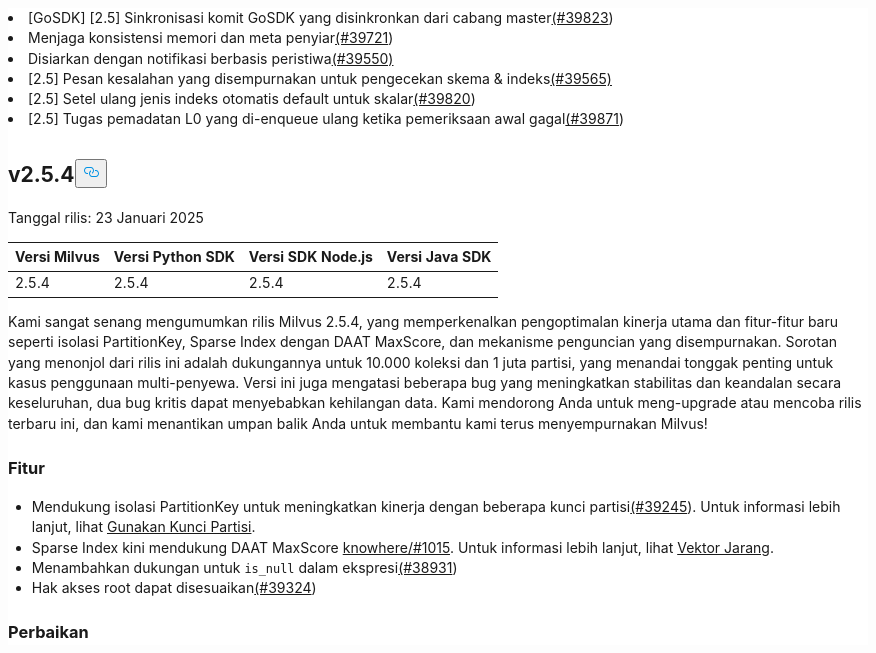 <li>[GoSDK] [2.5] Sinkronisasi komit GoSDK yang disinkronkan dari cabang master<a href="https://github.com/milvus-io/milvus/pull/39823">(#39823</a>)</li>
<li>Menjaga konsistensi memori dan meta penyiar<a href="https://github.com/milvus-io/milvus/pull/39721">(#39721</a>)</li>
<li>Disiarkan dengan notifikasi berbasis peristiwa<a href="https://github.com/milvus-io/milvus/pull/39550">(#39550)</a></li>
<li>[2.5] Pesan kesalahan yang disempurnakan untuk pengecekan skema &amp; indeks<a href="https://github.com/milvus-io/milvus/pull/39565">(#39565)</a></li>
<li>[2.5] Setel ulang jenis indeks otomatis default untuk skalar<a href="https://github.com/milvus-io/milvus/pull/39820">(#39820</a>)</li>
<li>[2.5] Tugas pemadatan L0 yang di-enqueue ulang ketika pemeriksaan awal gagal<a href="https://github.com/milvus-io/milvus/pull/39871">(#39871</a>)</li>
</ul>
<h2 id="v254" class="common-anchor-header">v2.5.4<button data-href="#v254" class="anchor-icon" translate="no">
      <svg translate="no"
        aria-hidden="true"
        focusable="false"
        height="20"
        version="1.1"
        viewBox="0 0 16 16"
        width="16"
      >
        <path
          fill="#0092E4"
          fill-rule="evenodd"
          d="M4 9h1v1H4c-1.5 0-3-1.69-3-3.5S2.55 3 4 3h4c1.45 0 3 1.69 3 3.5 0 1.41-.91 2.72-2 3.25V8.59c.58-.45 1-1.27 1-2.09C10 5.22 8.98 4 8 4H4c-.98 0-2 1.22-2 2.5S3 9 4 9zm9-3h-1v1h1c1 0 2 1.22 2 2.5S13.98 12 13 12H9c-.98 0-2-1.22-2-2.5 0-.83.42-1.64 1-2.09V6.25c-1.09.53-2 1.84-2 3.25C6 11.31 7.55 13 9 13h4c1.45 0 3-1.69 3-3.5S14.5 6 13 6z"
        ></path>
      </svg>
    </button></h2><p>Tanggal rilis: 23 Januari 2025</p>
<table>
<thead>
<tr><th>Versi Milvus</th><th>Versi Python SDK</th><th>Versi SDK Node.js</th><th>Versi Java SDK</th></tr>
</thead>
<tbody>
<tr><td>2.5.4</td><td>2.5.4</td><td>2.5.4</td><td>2.5.4</td></tr>
</tbody>
</table>
<p>Kami sangat senang mengumumkan rilis Milvus 2.5.4, yang memperkenalkan pengoptimalan kinerja utama dan fitur-fitur baru seperti isolasi PartitionKey, Sparse Index dengan DAAT MaxScore, dan mekanisme penguncian yang disempurnakan. Sorotan yang menonjol dari rilis ini adalah dukungannya untuk 10.000 koleksi dan 1 juta partisi, yang menandai tonggak penting untuk kasus penggunaan multi-penyewa. Versi ini juga mengatasi beberapa bug yang meningkatkan stabilitas dan keandalan secara keseluruhan, dua bug kritis dapat menyebabkan kehilangan data. Kami mendorong Anda untuk meng-upgrade atau mencoba rilis terbaru ini, dan kami menantikan umpan balik Anda untuk membantu kami terus menyempurnakan Milvus!</p>
<h3 id="Features" class="common-anchor-header">Fitur</h3><ul>
<li>Mendukung isolasi PartitionKey untuk meningkatkan kinerja dengan beberapa kunci partisi<a href="https://github.com/milvus-io/milvus/pull/39245">(#39245</a>). Untuk informasi lebih lanjut, lihat <a href="/docs/id/v2.5.x/use-partition-key.md">Gunakan Kunci Partisi</a>.</li>
<li>Sparse Index kini mendukung DAAT MaxScore <a href="https://github.com/milvus-io/knowhere/pull/1015">knowhere/#1015</a>. Untuk informasi lebih lanjut, lihat <a href="/docs/id/v2.5.x/sparse_vector.md">Vektor Jarang</a>.</li>
<li>Menambahkan dukungan untuk <code translate="no">is_null</code> dalam ekspresi<a href="https://github.com/milvus-io/milvus/pull/38931">(#38931</a>)</li>
<li>Hak akses root dapat disesuaikan<a href="https://github.com/milvus-io/milvus/pull/39324">(#39324</a>)</li>
</ul>
<h3 id="Improvements" class="common-anchor-header">Perbaikan</h3><ul>